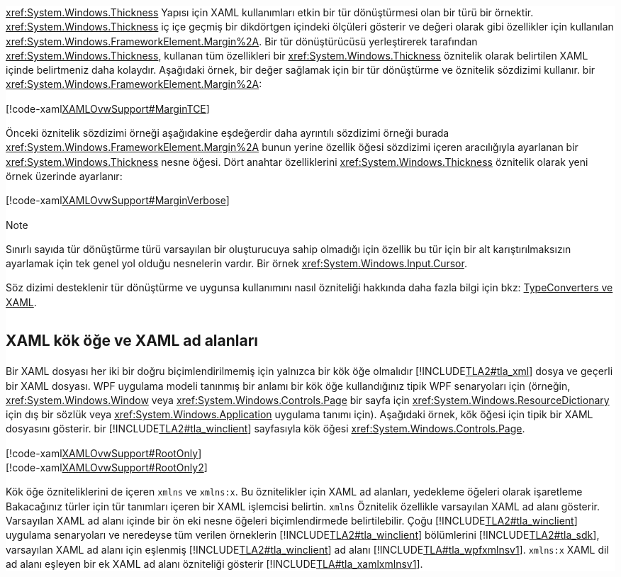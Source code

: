  <xref:System.Windows.Thickness> Yapısı için XAML kullanımları etkin bir tür dönüştürmesi olan bir türü bir örnektir. <xref:System.Windows.Thickness> iç içe geçmiş bir dikdörtgen içindeki ölçüleri gösterir ve değeri olarak gibi özellikler için kullanılan <xref:System.Windows.FrameworkElement.Margin%2A>. Bir tür dönüştürücüsü yerleştirerek tarafından <xref:System.Windows.Thickness>, kullanan tüm özellikleri bir <xref:System.Windows.Thickness> öznitelik olarak belirtilen XAML içinde belirtmeniz daha kolaydır. Aşağıdaki örnek, bir değer sağlamak için bir tür dönüştürme ve öznitelik sözdizimi kullanır. bir <xref:System.Windows.FrameworkElement.Margin%2A>:  
  
 [!code-xaml[XAMLOvwSupport#MarginTCE](../../../../samples/snippets/csharp/VS_Snippets_Wpf/XAMLOvwSupport/CSharp/page7.xaml#margintce)]  
  
 Önceki öznitelik sözdizimi örneği aşağıdakine eşdeğerdir daha ayrıntılı sözdizimi örneği burada <xref:System.Windows.FrameworkElement.Margin%2A> bunun yerine özellik öğesi sözdizimi içeren aracılığıyla ayarlanan bir <xref:System.Windows.Thickness> nesne öğesi. Dört anahtar özelliklerini <xref:System.Windows.Thickness> öznitelik olarak yeni örnek üzerinde ayarlanır:  
  
 [!code-xaml[XAMLOvwSupport#MarginVerbose](../../../../samples/snippets/csharp/VS_Snippets_Wpf/XAMLOvwSupport/CSharp/page7.xaml#marginverbose)]  
  
> [!NOTE]
>  Sınırlı sayıda tür dönüştürme türü varsayılan bir oluşturucuya sahip olmadığı için özellik bu tür için bir alt karıştırılmaksızın ayarlamak için tek genel yol olduğu nesnelerin vardır. Bir örnek <xref:System.Windows.Input.Cursor>.  
  
 Söz dizimi desteklenir tür dönüştürme ve uygunsa kullanımını nasıl özniteliği hakkında daha fazla bilgi için bkz: [TypeConverters ve XAML](../../../../docs/framework/wpf/advanced/typeconverters-and-xaml.md).  
  
<a name="xaml_root_elements_and_xaml_namespaces"></a>   
## <a name="xaml-root-elements-and-xaml-namespaces"></a>XAML kök öğe ve XAML ad alanları  
 Bir XAML dosyası her iki bir doğru biçimlendirilmemiş için yalnızca bir kök öğe olmalıdır [!INCLUDE[TLA2#tla_xml](../../../../includes/tla2sharptla-xml-md.md)] dosya ve geçerli bir XAML dosyası. WPF uygulama modeli tanınmış bir anlamı bir kök öğe kullandığınız tipik WPF senaryoları için (örneğin, <xref:System.Windows.Window> veya <xref:System.Windows.Controls.Page> bir sayfa için <xref:System.Windows.ResourceDictionary> için dış bir sözlük veya <xref:System.Windows.Application> uygulama tanımı için). Aşağıdaki örnek, kök öğesi için tipik bir XAML dosyasını gösterir. bir [!INCLUDE[TLA2#tla_winclient](../../../../includes/tla2sharptla-winclient-md.md)] sayfasıyla kök öğesi <xref:System.Windows.Controls.Page>.  
  
 [!code-xaml[XAMLOvwSupport#RootOnly](../../../../samples/snippets/csharp/VS_Snippets_Wpf/XAMLOvwSupport/CSharp/page2.xaml#rootonly)]  
[!code-xaml[XAMLOvwSupport#RootOnly2](../../../../samples/snippets/csharp/VS_Snippets_Wpf/XAMLOvwSupport/CSharp/page2.xaml#rootonly2)]  
  
 Kök öğe özniteliklerini de içeren `xmlns` ve `xmlns:x`. Bu öznitelikler için XAML ad alanları, yedekleme öğeleri olarak işaretleme Bakacağınız türler için tür tanımları içeren bir XAML işlemcisi belirtin. `xmlns` Öznitelik özellikle varsayılan XAML ad alanı gösterir. Varsayılan XAML ad alanı içinde bir ön eki nesne öğeleri biçimlendirmede belirtilebilir. Çoğu [!INCLUDE[TLA2#tla_winclient](../../../../includes/tla2sharptla-winclient-md.md)] uygulama senaryoları ve neredeyse tüm verilen örneklerin [!INCLUDE[TLA2#tla_winclient](../../../../includes/tla2sharptla-winclient-md.md)] bölümlerini [!INCLUDE[TLA2#tla_sdk](../../../../includes/tla2sharptla-sdk-md.md)], varsayılan XAML ad alanı için eşlenmiş [!INCLUDE[TLA2#tla_winclient](../../../../includes/tla2sharptla-winclient-md.md)] ad alanı [!INCLUDE[TLA#tla_wpfxmlnsv1](../../../../includes/tlasharptla-wpfxmlnsv1-md.md)]. `xmlns:x` XAML dil ad alanı eşleyen bir ek XAML ad alanı özniteliği gösterir [!INCLUDE[TLA#tla_xamlxmlnsv1](../../../../includes/tlasharptla-xamlxmlnsv1-md.md)].  
  